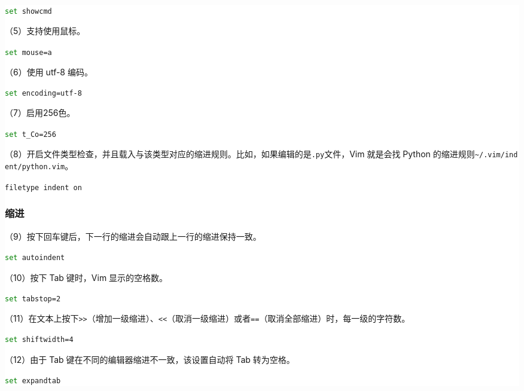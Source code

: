 ```bash
set showcmd
```



（5）支持使用鼠标。

```bash
set mouse=a
```



（6）使用 utf-8 编码。

```bash
set encoding=utf-8  
```



（7）启用256色。

```bash
set t_Co=256
```



（8）开启文件类型检查，并且载入与该类型对应的缩进规则。比如，如果编辑的是`.py`文件，Vim 就是会找 Python 的缩进规则`~/.vim/indent/python.vim`。

```bash
filetype indent on
```



### 缩进

（9）按下回车键后，下一行的缩进会自动跟上一行的缩进保持一致。

```bash
set autoindent
```



（10）按下 Tab 键时，Vim 显示的空格数。

```bash
set tabstop=2
```



（11）在文本上按下`>>`（增加一级缩进）、`<<`（取消一级缩进）或者`==`（取消全部缩进）时，每一级的字符数。

```bash
set shiftwidth=4
```



（12）由于 Tab 键在不同的编辑器缩进不一致，该设置自动将 Tab 转为空格。

```bash
set expandtab
```
